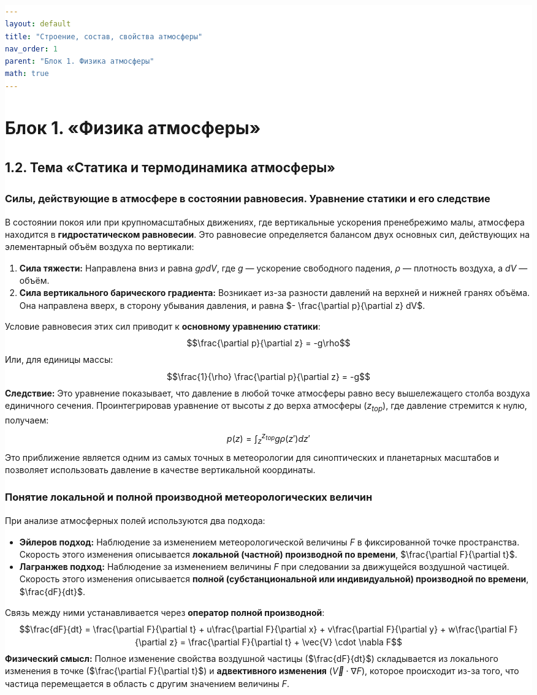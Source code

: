 ```yaml
---
layout: default
title: "Строение, состав, свойства атмосферы"
nav_order: 1
parent: "Блок 1. Физика атмосферы"
math: true
---
```

# Блок 1. «Физика атмосферы»

## 1.2. Тема «Статика и термодинамика атмосферы»

### **Силы, действующие в атмосфере в состоянии равновесия. Уравнение статики и его следствие**

В состоянии покоя или при крупномасштабных движениях, где вертикальные ускорения пренебрежимо малы, атмосфера находится в **гидростатическом равновесии**. Это равновесие определяется балансом двух основных сил, действующих на элементарный объём воздуха по вертикали:

1. **Сила тяжести:** Направлена вниз и равна $g \rho dV$, где $g$ — ускорение свободного падения, $\rho$ — плотность воздуха, а $dV$ — объём.
2. **Сила вертикального барического градиента:** Возникает из-за разности давлений на верхней и нижней гранях объёма. Она направлена вверх, в сторону убывания давления, и равна $- \frac{\partial p}{\partial z} dV$.

Условие равновесия этих сил приводит к **основному уравнению статики**:
$$\frac{\partial p}{\partial z} = -g\rho$$
Или, для единицы массы:
$$\frac{1}{\rho} \frac{\partial p}{\partial z} = -g$$
**Следствие:** Это уравнение показывает, что давление в любой точке атмосферы равно весу вышележащего столба воздуха единичного сечения. Проинтегрировав уравнение от высоты $z$ до верха атмосферы ($z_{top}$), где давление стремится к нулю, получаем:
$$p(z) = \int_{z}^{z_{top}} g\rho(z') dz'$$
Это приближение является одним из самых точных в метеорологии для синоптических и планетарных масштабов и позволяет использовать давление в качестве вертикальной координаты.

### **Понятие локальной и полной производной метеорологических величин**

При анализе атмосферных полей используются два подхода:

* **Эйлеров подход:** Наблюдение за изменением метеорологической величины $F$ в фиксированной точке пространства. Скорость этого изменения описывается **локальной (частной) производной по времени**, $\frac{\partial F}{\partial t}$.
* **Лагранжев подход:** Наблюдение за изменением величины $F$ при следовании за движущейся воздушной частицей. Скорость этого изменения описывается **полной (субстанциональной или индивидуальной) производной по времени**, $\frac{dF}{dt}$.

Связь между ними устанавливается через **оператор полной производной**:
$$\frac{dF}{dt} = \frac{\partial F}{\partial t} + u\frac{\partial F}{\partial x} + v\frac{\partial F}{\partial y} + w\frac{\partial F}{\partial z} = \frac{\partial F}{\partial t} + \vec{V} \cdot \nabla F$$
**Физический смысл:** Полное изменение свойства воздушной частицы ($\frac{dF}{dt}$) складывается из локального изменения в точке ($\frac{\partial F}{\partial t}$) и **адвективного изменения** ($\vec{V} \cdot \nabla F$), которое происходит из-за того, что частица перемещается в область с другим значением величины $F$.
